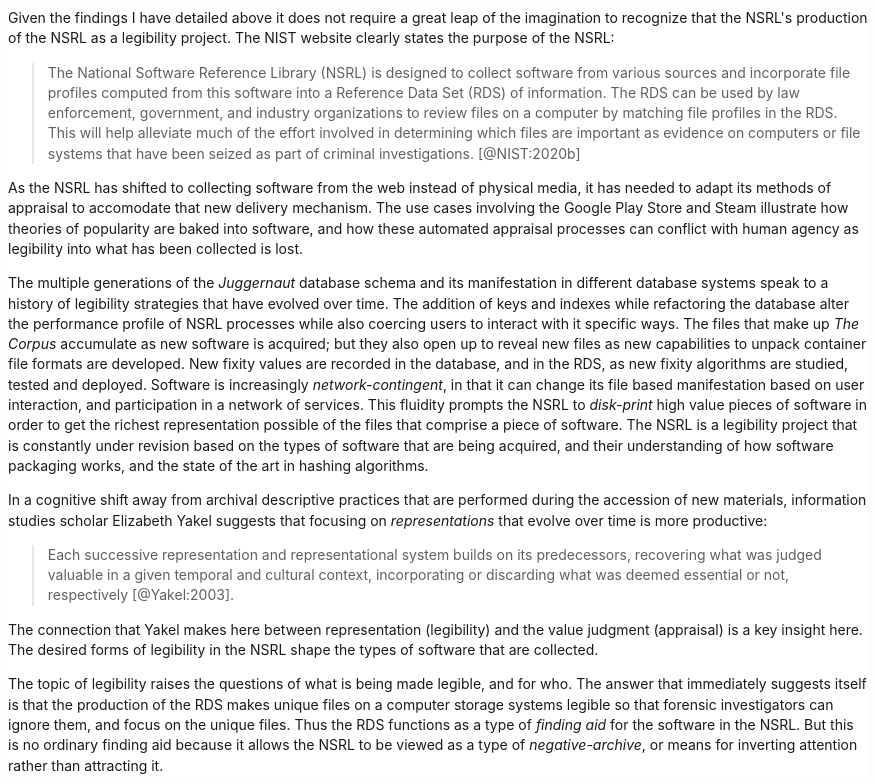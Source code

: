 Given the findings I have detailed above it does not require a great leap of the
imagination to recognize that the NSRL's production of the NSRL as a legibility
project. The NIST website clearly states the purpose of the NSRL:

> The National Software Reference Library (NSRL) is designed to collect software
> from various sources and incorporate file profiles computed from this software
> into a Reference Data Set (RDS) of information. The RDS can be used by law
> enforcement, government, and industry organizations to review files on a
> computer by matching file profiles in the RDS. This will help alleviate much
> of the effort involved in determining which files are important as evidence on
> computers or file systems that have been seized as part of criminal
> investigations. [@NIST:2020b]

As the NSRL has shifted to collecting software from the web instead of physical
media, it has needed to adapt its methods of appraisal to accomodate that new
delivery mechanism. The use cases involving the Google Play Store and Steam
illustrate how theories of popularity are baked into software, and how these
automated appraisal processes can conflict with human agency as legibility into
what has been collected is lost.

The multiple generations of the *Juggernaut* database schema and its
manifestation in different database systems speak to a history of legibility
strategies that have evolved over time. The addition of keys and indexes while
refactoring the database alter the performance profile of NSRL processes while
also coercing users to interact with it specific ways. The files that make up
*The Corpus* accumulate as new software is acquired; but they also open up to
reveal new files as new capabilities to unpack container file formats are
developed. New fixity values are recorded in the database, and in the RDS, as
new fixity algorithms are studied, tested and deployed. Software is increasingly
*network-contingent*, in that it can change its file based manifestation based
on user interaction, and participation in a network of services. This fluidity
prompts the NSRL to *disk-print* high value pieces of software in order to get
the richest representation possible of the files that comprise a piece of
software. The NSRL is a legibility project that is constantly under revision
based on the types of software that are being acquired, and their understanding
of how software packaging works, and the state of the art in hashing algorithms.

In a cognitive shift away from archival descriptive practices that are performed
during the accession of new materials, information studies scholar Elizabeth
Yakel suggests that focusing on *representations* that evolve over time is more
productive:

> Each successive representation and representational system builds on its
> predecessors, recovering what was judged valuable in a given temporal and
> cultural context, incorporating or discarding what was deemed essential or
> not, respectively [@Yakel:2003].

The connection that Yakel makes here between representation (legibility) and the
value judgment (appraisal) is a key insight here. The desired forms of
legibility in the NSRL shape the types of software that are collected.

The topic of legibility raises the questions of what is being made legible, and
for who. The answer that immediately suggests itself is that the production of
the RDS makes unique files on a computer storage systems legible so that
forensic investigators can ignore them, and focus on the unique files. Thus the
RDS functions as a type of *finding aid* for the software in the NSRL. But this
is no ordinary finding aid because it allows the NSRL to be viewed as a type of
*negative-archive*, or means for inverting attention rather than attracting
it.
